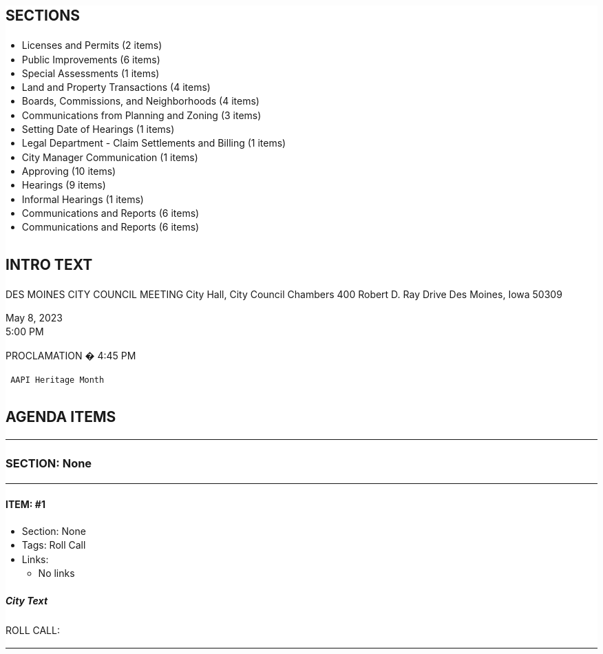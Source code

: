 ## SECTIONS

- Licenses and Permits (2 items)
- Public Improvements (6 items)
- Special Assessments (1 items)
- Land and Property Transactions (4 items)
- Boards, Commissions, and Neighborhoods (4 items)
- Communications from Planning and Zoning (3 items)
- Setting Date of Hearings (1 items)
- Legal Department - Claim Settlements and Billing (1 items)
- City Manager Communication (1 items)
- Approving (10 items)
- Hearings (9 items)
- Informal Hearings (1 items)
- Communications and Reports (6 items)
- Communications and Reports (6 items)

## INTRO TEXT



DES MOINES CITY COUNCIL MEETING 
City Hall, City Council Chambers 
400 Robert D. Ray Drive 
Des Moines, Iowa 50309 

May 8, 2023  
5:00 PM 

PROCLAMATION � 4:45 PM 

     AAPI Heritage Month 

## AGENDA ITEMS

---

### SECTION: None

---

#### ITEM: #1

- Section: None
- Tags: Roll Call
- Links:
  -  No links 

##### City Text


ROLL CALL: 



---